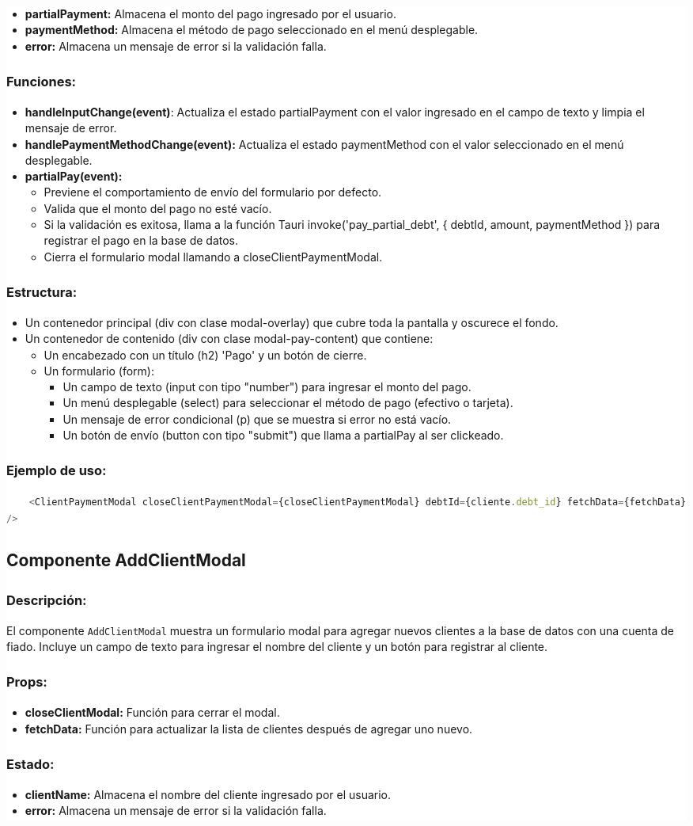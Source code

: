 * **partialPayment:** Almacena el monto del pago ingresado por el usuario.
* **paymentMethod:** Almacena el método de pago seleccionado en el menú desplegable.
* **error:** Almacena un mensaje de error si la validación falla.

### **Funciones:**

* **handleInputChange(event)**: Actualiza el estado partialPayment con el valor ingresado en el campo de texto y limpia el mensaje de error.
* **handlePaymentMethodChange(event):** Actualiza el estado paymentMethod con el valor seleccionado en el menú desplegable.
* **partialPay(event):**
  * Previene el comportamiento de envío del formulario por defecto.
  * Valida que el monto del pago no esté vacío.
  * Si la validación es exitosa, llama a la función Tauri invoke('pay_partial_debt', { debtId, amount, paymentMethod }) para registrar el pago en la base de datos.
  * Cierra el formulario modal llamando a closeClientPaymentModal.

### **Estructura:**

* Un contenedor principal (div con clase modal-overlay) que cubre toda la pantalla y oscurece el fondo.
* Un contenedor de contenido (div con clase modal-pay-content) que contiene:
  * Un encabezado con un título (h2) 'Pago'  y un botón de cierre.
  * Un formulario (form):
    * Un campo de texto (input con tipo "number") para ingresar el monto del pago.
    * Un menú desplegable (select) para seleccionar el método de pago (efectivo o tarjeta).
    * Un mensaje de error condicional (p) que se muestra si error no está vacío.
    * Un botón de envío (button con tipo "submit") que llama a partialPay al ser clickeado.

### **Ejemplo de uso:**

```JavaScript
    <ClientPaymentModal closeClientPaymentModal={closeClientPaymentModal} debtId={cliente.debt_id} fetchData={fetchData} />
```

## Componente AddClientModal

### **Descripción:**

El componente `AddClientModal`  muestra un formulario modal para agregar nuevos clientes a la base de datos con una cuenta de fiado. Incluye un campo de texto para ingresar el nombre del cliente y un botón para registrar al cliente.

### **Props:**

* **closeClientModal:** Función para cerrar el modal.
* **fetchData:** Función para actualizar la lista de clientes después de agregar uno nuevo.

### **Estado:**

* **clientName:** Almacena el nombre del cliente ingresado por el usuario.
* **error:** Almacena un mensaje de error si la validación falla.
